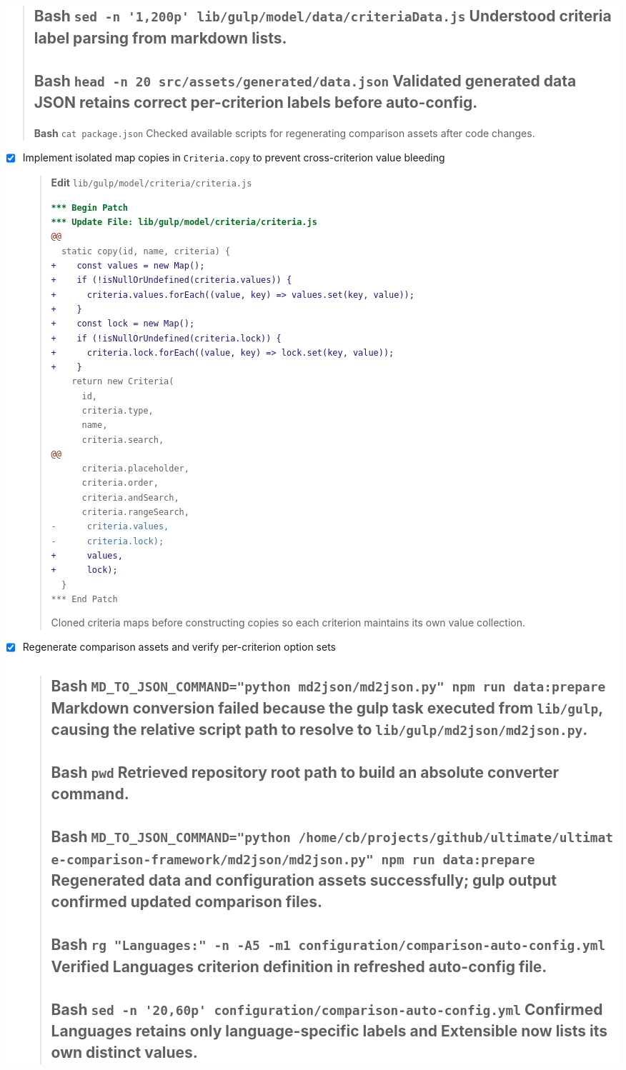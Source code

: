   > **Bash** `sed -n '1,200p' lib/gulp/model/data/criteriaData.js`
  > Understood criteria label parsing from markdown lists.
  > ---
  > **Bash** `head -n 20 src/assets/generated/data.json`
  > Validated generated data JSON retains correct per-criterion labels before auto-config.
  > ---
  > **Bash** `cat package.json`
  > Checked available scripts for regenerating comparison assets after code changes.

- [x] Implement isolated map copies in `Criteria.copy` to prevent cross-criterion value bleeding
  > **Edit** `lib/gulp/model/criteria/criteria.js`
  > ```diff
  > *** Begin Patch
  > *** Update File: lib/gulp/model/criteria/criteria.js
  > @@
  >   static copy(id, name, criteria) {
  > +    const values = new Map();
  > +    if (!isNullOrUndefined(criteria.values)) {
  > +      criteria.values.forEach((value, key) => values.set(key, value));
  > +    }
  > +    const lock = new Map();
  > +    if (!isNullOrUndefined(criteria.lock)) {
  > +      criteria.lock.forEach((value, key) => lock.set(key, value));
  > +    }
  >     return new Criteria(
  >       id,
  >       criteria.type,
  >       name,
  >       criteria.search,
  > @@
  >       criteria.placeholder,
  >       criteria.order,
  >       criteria.andSearch,
  >       criteria.rangeSearch,
  > -      criteria.values,
  > -      criteria.lock);
  > +      values,
  > +      lock);
  >   }
  > *** End Patch
  > ```
  > Cloned criteria maps before constructing copies so each criterion maintains its own value collection.

- [x] Regenerate comparison assets and verify per-criterion option sets
  > **Bash** `MD_TO_JSON_COMMAND="python md2json/md2json.py" npm run data:prepare`
  > Markdown conversion failed because the gulp task executed from `lib/gulp`, causing the relative script path to resolve to `lib/gulp/md2json/md2json.py`.
  > ---
  > **Bash** `pwd`
  > Retrieved repository root path to build an absolute converter command.
  > ---
  > **Bash** `MD_TO_JSON_COMMAND="python /home/cb/projects/github/ultimate/ultimate-comparison-framework/md2json/md2json.py" npm run data:prepare`
  > Regenerated data and configuration assets successfully; gulp output confirmed updated comparison files.
  > ---
  > **Bash** `rg "Languages:" -n -A5 -m1 configuration/comparison-auto-config.yml`
  > Verified Languages criterion definition in refreshed auto-config file.
  > ---
  > **Bash** `sed -n '20,60p' configuration/comparison-auto-config.yml`
  > Confirmed Languages retains only language-specific labels and Extensible now lists its own distinct values.
  > ---